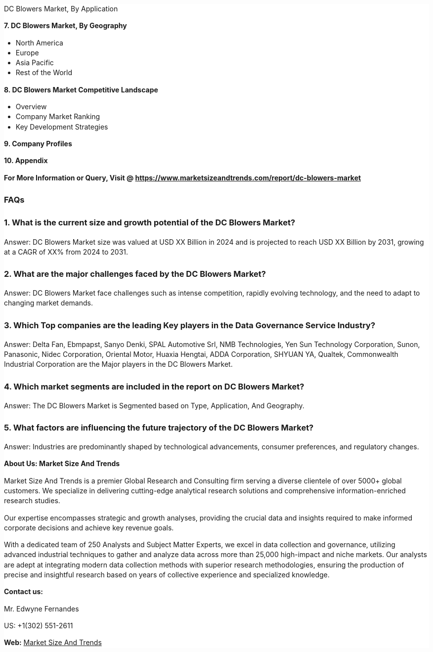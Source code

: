 DC Blowers Market, By Application</span></strong></p></div><div class="" data-test-id=""><p><strong><span class="">7. DC Blowers Market, By Geography</span></strong></p></div><div class="" data-test-id=""><ul><li><span class="">North America</span></li><li><span class="">Europe</span></li><li><span class="">Asia Pacific</span></li><li><span class="">Rest of the World</span></li></ul></div><div class="" data-test-id=""><p><strong><span class="">8. DC Blowers Market Competitive Landscape</span></strong></p></div><div class="" data-test-id=""><ul><li><span class="">Overview</span></li><li><span class="">Company Market Ranking</span></li><li><span class="">Key Development Strategies</span></li></ul></div><div class="" data-test-id=""><p><strong><span class="">9. Company Profiles</span></strong></p></div><div class="" data-test-id=""><p><strong><span class="">10. Appendix</span></strong></p></div><div class="" data-test-id=""><p><strong><span class="">For More Information or Query, Visit @ <a href="https://www.marketsizeandtrends.com/report/dc-blowers-market" target="_blank">https://www.marketsizeandtrends.com/report/dc-blowers-market</a></span></strong></p></div><div class="" data-test-id=""><div class="article-main__content" data-test-id="publishing-text-block"><h3><strong><span class="">FAQs</span></strong></h3></div><div class="article-main__content" data-test-id="publishing-text-block"><h3><span class="">1. What is the current size and growth potential of the DC Blowers Market?</span></h3></div><div class="article-main__content" data-test-id="publishing-text-block"><p><span class="font-[700]">Answer</span><span class="">: DC Blowers Market size was valued at USD XX Billion in 2024 and is projected to reach USD XX Billion by 2031, growing at a CAGR of XX% from 2024 to 2031.</span></p></div><div class="article-main__content" data-test-id="publishing-text-block"><h3><span class="">2. What are the major challenges faced by the DC Blowers Market?</span></h3></div><div class="article-main__content" data-test-id="publishing-text-block"><p><span class="font-[700]">Answer</span><span class="">: DC Blowers Market face challenges such as intense competition, rapidly evolving technology, and the need to adapt to changing market demands.</span></p></div><div class="article-main__content" data-test-id="publishing-text-block"><h3><span class="">3. Which Top companies are the leading Key players in the Data Governance Service Industry?</span></h3></div><div class="article-main__content" data-test-id="publishing-text-block"><p><span class="font-[700]">Answer</span><span class="">: Delta Fan, Ebmpapst, Sanyo Denki, SPAL Automotive Srl, NMB Technologies, Yen Sun Technology Corporation, Sunon, Panasonic, Nidec Corporation, Oriental Motor, Huaxia Hengtai, ADDA Corporation, SHYUAN YA, Qualtek, Commonwealth Industrial Corporation are the Major players in the DC Blowers Market.</span></p></div><div class="article-main__content" data-test-id="publishing-text-block"><h3><span class="">4. Which market segments are included in the report on DC Blowers Market?</span></h3></div><div class="article-main__content" data-test-id="publishing-text-block"><p><span class="font-[700]">Answer</span><span class="">: The DC Blowers Market is Segmented based on Type, Application, And Geography.</span></p></div><div class="article-main__content" data-test-id="publishing-text-block"><h3><span class="">5. What factors are influencing the future trajectory of the DC Blowers Market?</span></h3></div><div class="article-main__content" data-test-id="publishing-text-block"><p><span class="font-[700]">Answer:</span><span class="">&nbsp;Industries are predominantly shaped by technological advancements, consumer preferences, and regulatory changes.</span></p></div><p><strong><span class="">About Us: Market Size And Trends</span></strong></p></div><div class="" data-test-id=""><p><span class="">Market Size And Trends is a premier Global Research and Consulting firm serving a diverse clientele of over 5000+ global customers. We specialize in delivering cutting-edge analytical research solutions and comprehensive information-enriched research studies.</span></p></div><div class="" data-test-id=""><p><span class="">Our expertise encompasses strategic and growth analyses, providing the crucial data and insights required to make informed corporate decisions and achieve key revenue goals.</span></p></div><div class="" data-test-id=""><p><span class="">With a dedicated team of 250 Analysts and Subject Matter Experts, we excel in data collection and governance, utilizing advanced industrial techniques to gather and analyze data across more than 25,000 high-impact and niche markets. Our analysts are adept at integrating modern data collection methods with superior research methodologies, ensuring the production of precise and insightful research based on years of collective experience and specialized knowledge.</span></p></div><div class="" data-test-id=""><p><strong><span class="">Contact us:</span></strong></p></div><div class="" data-test-id=""><p><span class="">Mr. Edwyne Fernandes</span></p></div><div class="" data-test-id=""><p><span class="">US: +1(302) 551-2611<br /></span></p><p><span class=""><strong>Web:</strong> <a href="https://www.marketsizeandtrends.com/" target="_blank">Market Size And Trends</a></span></p></div>
